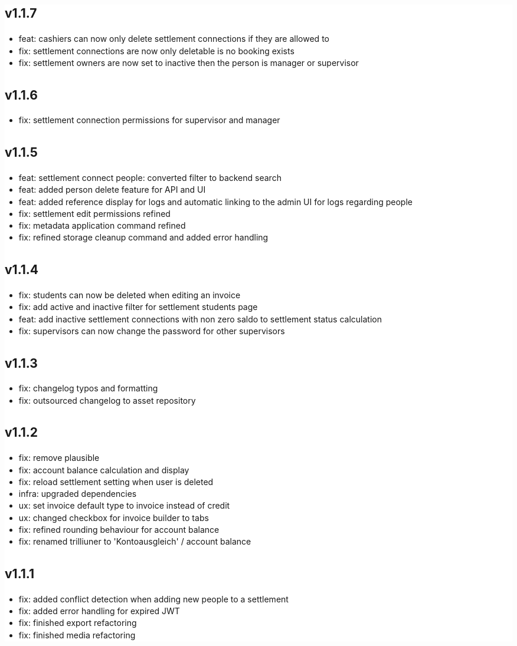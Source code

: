 ## v1.1.7

- feat: cashiers can now only delete settlement connections if they are allowed to
- fix: settlement connections are now only deletable is no booking exists
- fix: settlement owners are now set to inactive then the person is manager or supervisor

## v1.1.6

- fix: settlement connection permissions for supervisor and manager

## v1.1.5

- feat: settlement connect people: converted filter to backend search
- feat: added person delete feature for API and UI
- feat: added reference display for logs and automatic linking to the admin UI for logs regarding people
- fix: settlement edit permissions refined
- fix: metadata application command refined
- fix: refined storage cleanup command and added error handling

## v1.1.4

- fix: students can now be deleted when editing an invoice
- fix: add active and inactive filter for settlement students page
- feat: add inactive settlement connections with non zero saldo to settlement status calculation
- fix: supervisors can now change the password for other supervisors

## v1.1.3

- fix: changelog typos and formatting
- fix: outsourced changelog to asset repository

## v1.1.2

- fix: remove plausible
- fix: account balance calculation and display
- fix: reload settlement setting when user is deleted
- infra: upgraded dependencies
- ux: set invoice default type to invoice instead of credit
- ux: changed checkbox for invoice builder to tabs
- fix: refined rounding behaviour for account balance
- fix: renamed trilliuner to 'Kontoausgleich' / account balance

## v1.1.1

- fix: added conflict detection when adding new people to a settlement
- fix: added error handling for expired JWT
- fix: finished export refactoring
- fix: finished media refactoring
